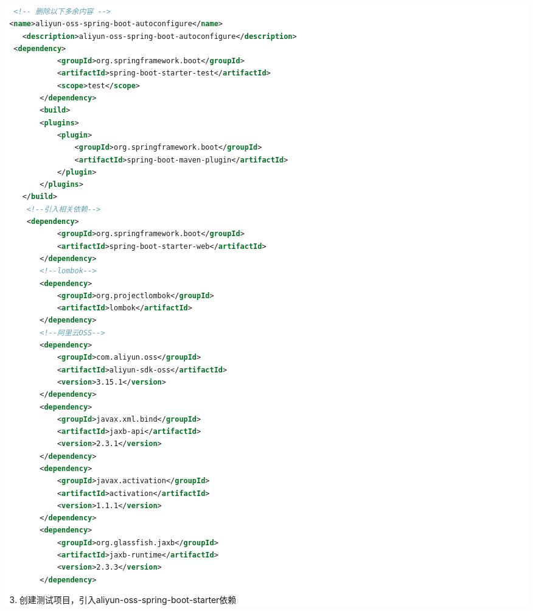 ```xml
  <!-- 删除以下多余内容 -->
 <name>aliyun-oss-spring-boot-autoconfigure</name>
    <description>aliyun-oss-spring-boot-autoconfigure</description>
  <dependency>
            <groupId>org.springframework.boot</groupId>
            <artifactId>spring-boot-starter-test</artifactId>
            <scope>test</scope>
        </dependency>
        <build>
        <plugins>
            <plugin>
                <groupId>org.springframework.boot</groupId>
                <artifactId>spring-boot-maven-plugin</artifactId>
            </plugin>
        </plugins>
    </build>
     <!--引入相关依赖-->
     <dependency>
            <groupId>org.springframework.boot</groupId>
            <artifactId>spring-boot-starter-web</artifactId>
        </dependency>
        <!--lombok-->
        <dependency>
            <groupId>org.projectlombok</groupId>
            <artifactId>lombok</artifactId>
        </dependency>
        <!--阿里云OSS-->
        <dependency>
            <groupId>com.aliyun.oss</groupId>
            <artifactId>aliyun-sdk-oss</artifactId>
            <version>3.15.1</version>
        </dependency>
        <dependency>
            <groupId>javax.xml.bind</groupId>
            <artifactId>jaxb-api</artifactId>
            <version>2.3.1</version>
        </dependency>
        <dependency>
            <groupId>javax.activation</groupId>
            <artifactId>activation</artifactId>
            <version>1.1.1</version>
        </dependency>
        <dependency>
            <groupId>org.glassfish.jaxb</groupId>
            <artifactId>jaxb-runtime</artifactId>
            <version>2.3.3</version>
        </dependency>
```

3. 创建测试项目，引入aliyun-oss-spring-boot-starter依赖
 